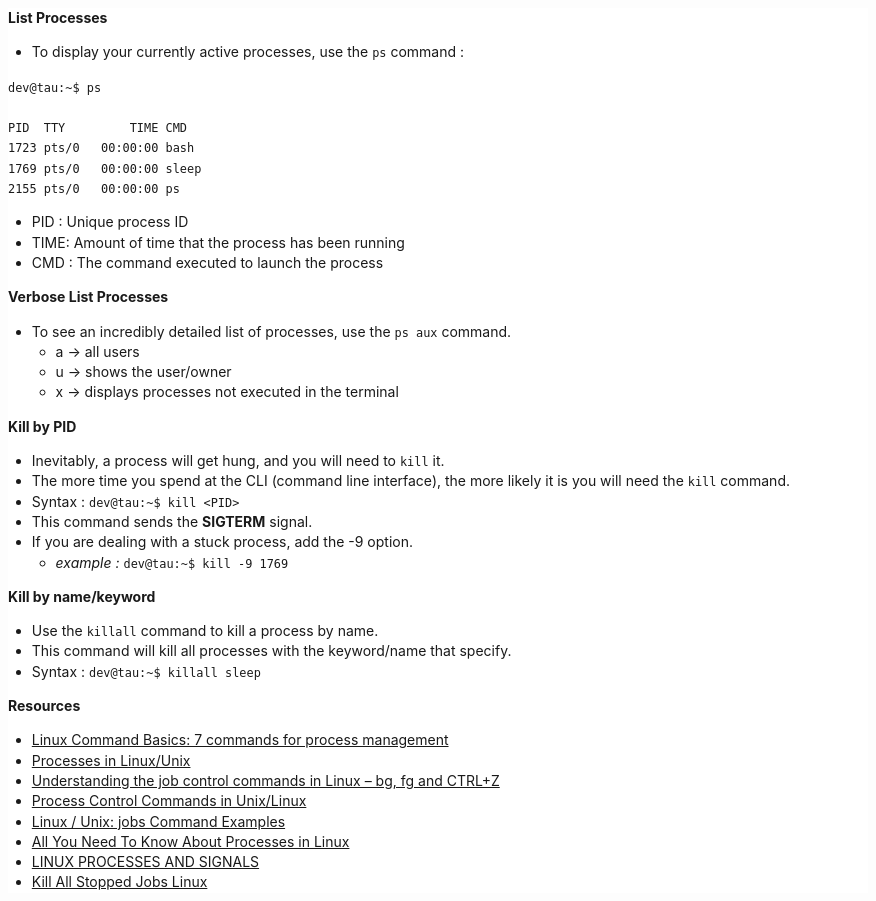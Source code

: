 **List Processes**

- To display your currently active processes, use the `ps` command :

```
dev@tau:~$ ps

PID  TTY         TIME CMD
1723 pts/0   00:00:00 bash   
1769 pts/0   00:00:00 sleep
2155 pts/0   00:00:00 ps

```

- PID : Unique process ID
- TIME: Amount of time that the process has been running
- CMD : The command executed to launch the process

**Verbose List Processes**

- To see an incredibly detailed list of processes, use the `ps aux` command.
    - a -> all users
    - u -> shows the user/owner
    - x -> displays processes not executed in the terminal 

**Kill by PID**

- Inevitably, a process will get hung, and you will need to `kill` it. 
- The more time you spend at the CLI (command line interface), the more likely it is you will need the `kill` command.
- Syntax : `dev@tau:~$ kill <PID> `
- This command sends the **SIGTERM** signal. 
- If you are dealing with a stuck process, add the -9 option.
    - *example :* `dev@tau:~$ kill -9 1769` 

**Kill by name/keyword**

- Use the `killall` command to kill a process by name. 
- This command will kill all processes with the keyword/name that specify.
- Syntax : `dev@tau:~$ killall sleep`

**Resources**

- [Linux Command Basics: 7 commands for process management](https://www.redhat.com/sysadmin/linux-command-basics-7-commands-process-management#:~:text=In%20Linux%2C%20a%20process%20is,you%20have%20created%20a%20process)
- [Processes in Linux/Unix](https://www.geeksforgeeks.org/processes-in-linuxunix/)
- [Understanding the job control commands in Linux – bg, fg and CTRL+Z](https://www.thegeekdiary.com/understanding-the-job-control-commands-in-linux-bg-fg-and-ctrlz/)
- [Process Control Commands in Unix/Linux](https://www.geeksforgeeks.org/process-control-commands-unixlinux/)
- [Linux / Unix: jobs Command Examples](https://www.cyberciti.biz/faq/unix-linux-jobs-command-examples-usage-syntax/)
- [All You Need To Know About Processes in Linux](https://www.tecmint.com/linux-process-management/)
- [LINUX PROCESSES AND SIGNALS](https://www.bogotobogo.com/Linux/linux_process_and_signals.php)
- [Kill All Stopped Jobs Linux](https://linuxhint.com/kill-all-stopped-jobs-linux/)

